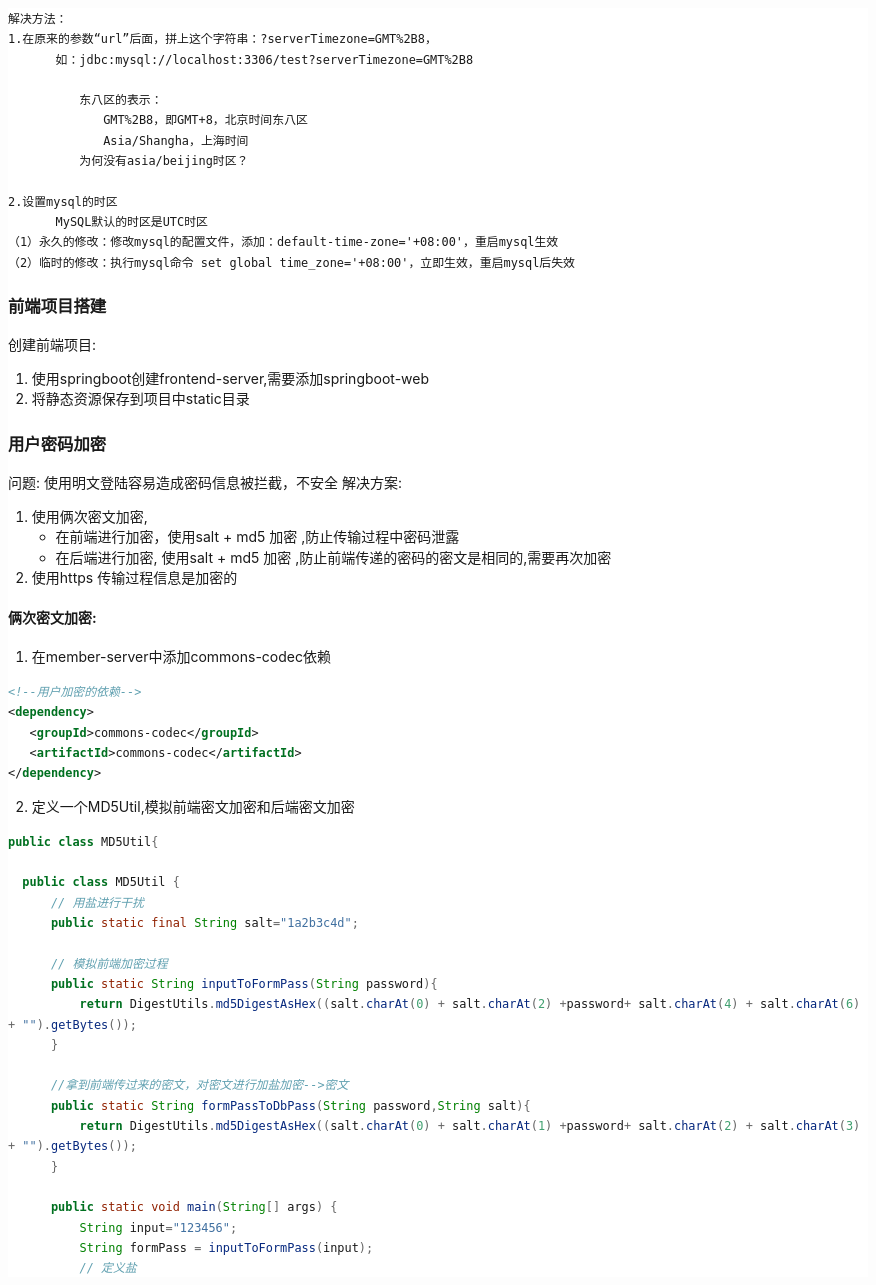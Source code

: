```
解决方法：
1.在原来的参数“url”后面，拼上这个字符串：?serverTimezone=GMT%2B8，
　　　　如：jdbc:mysql://localhost:3306/test?serverTimezone=GMT%2B8

　　　　　　东八区的表示：
　　　　　　　　GMT%2B8，即GMT+8，北京时间东八区
　　　　　　　　Asia/Shangha，上海时间
　　　　　　为何没有asia/beijing时区？

2.设置mysql的时区
　　　　MySQL默认的时区是UTC时区
（1）永久的修改：修改mysql的配置文件，添加：default-time-zone='+08:00'，重启mysql生效
（2）临时的修改：执行mysql命令 set global time_zone='+08:00'，立即生效，重启mysql后失效
```

### 前端项目搭建
创建前端项目:
1. 使用springboot创建frontend-server,需要添加springboot-web
2. 将静态资源保存到项目中static目录


### 用户密码加密
问题: 使用明文登陆容易造成密码信息被拦截，不安全
解决方案:
1. 使用俩次密文加密,
    * 在前端进行加密，使用salt + md5 加密 ,防止传输过程中密码泄露
    * 在后端进行加密, 使用salt + md5 加密 ,防止前端传递的密码的密文是相同的,需要再次加密
2. 使用https 传输过程信息是加密的


#### 俩次密文加密:
1. 在member-server中添加commons-codec依赖

```xml
<!--用户加密的依赖-->
<dependency>
   <groupId>commons-codec</groupId>
   <artifactId>commons-codec</artifactId>
</dependency>
```
2. 定义一个MD5Util,模拟前端密文加密和后端密文加密

```java
public class MD5Util{

  public class MD5Util {
      // 用盐进行干扰
      public static final String salt="1a2b3c4d";

      // 模拟前端加密过程
      public static String inputToFormPass(String password){
          return DigestUtils.md5DigestAsHex((salt.charAt(0) + salt.charAt(2) +password+ salt.charAt(4) + salt.charAt(6) + "").getBytes());
      }

      //拿到前端传过来的密文，对密文进行加盐加密-->密文
      public static String formPassToDbPass(String password,String salt){
          return DigestUtils.md5DigestAsHex((salt.charAt(0) + salt.charAt(1) +password+ salt.charAt(2) + salt.charAt(3) + "").getBytes());
      }

      public static void main(String[] args) {
          String input="123456";
          String formPass = inputToFormPass(input);
          // 定义盐
```